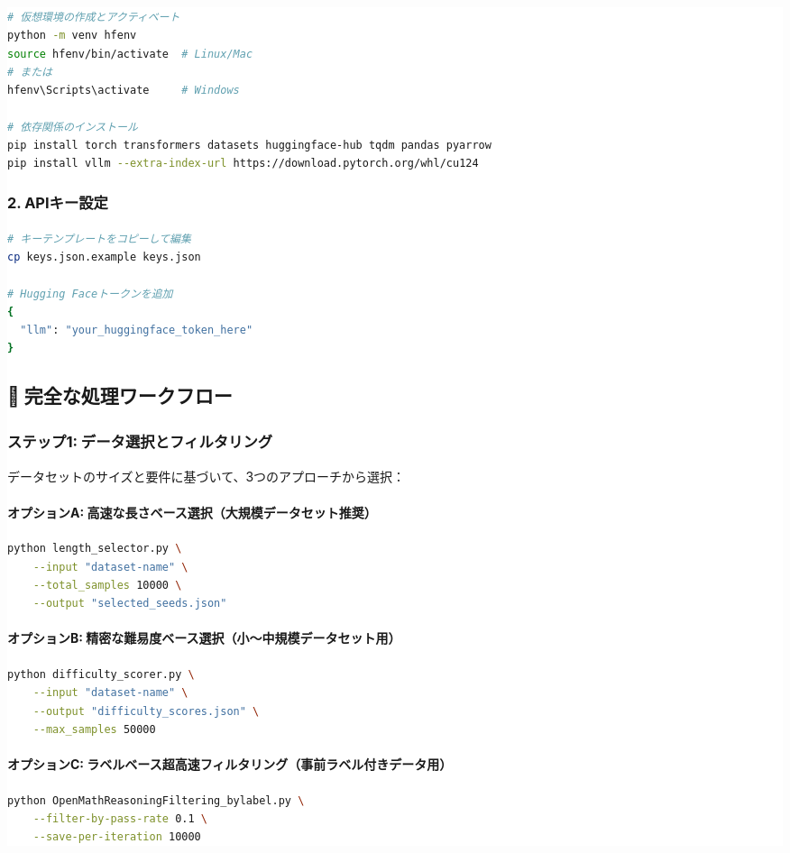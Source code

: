 ```bash
# 仮想環境の作成とアクティベート
python -m venv hfenv
source hfenv/bin/activate  # Linux/Mac
# または
hfenv\Scripts\activate     # Windows

# 依存関係のインストール
pip install torch transformers datasets huggingface-hub tqdm pandas pyarrow
pip install vllm --extra-index-url https://download.pytorch.org/whl/cu124
```

### 2. APIキー設定

```bash
# キーテンプレートをコピーして編集
cp keys.json.example keys.json

# Hugging Faceトークンを追加
{
  "llm": "your_huggingface_token_here"
}
```

## 🔄 完全な処理ワークフロー

### ステップ1: データ選択とフィルタリング

データセットのサイズと要件に基づいて、3つのアプローチから選択：

#### オプションA: 高速な長さベース選択（大規模データセット推奨）
```bash
python length_selector.py \
    --input "dataset-name" \
    --total_samples 10000 \
    --output "selected_seeds.json"
```

#### オプションB: 精密な難易度ベース選択（小〜中規模データセット用）
```bash
python difficulty_scorer.py \
    --input "dataset-name" \
    --output "difficulty_scores.json" \
    --max_samples 50000
```

#### オプションC: ラベルベース超高速フィルタリング（事前ラベル付きデータ用）
```bash
python OpenMathReasoningFiltering_bylabel.py \
    --filter-by-pass-rate 0.1 \
    --save-per-iteration 10000
```
